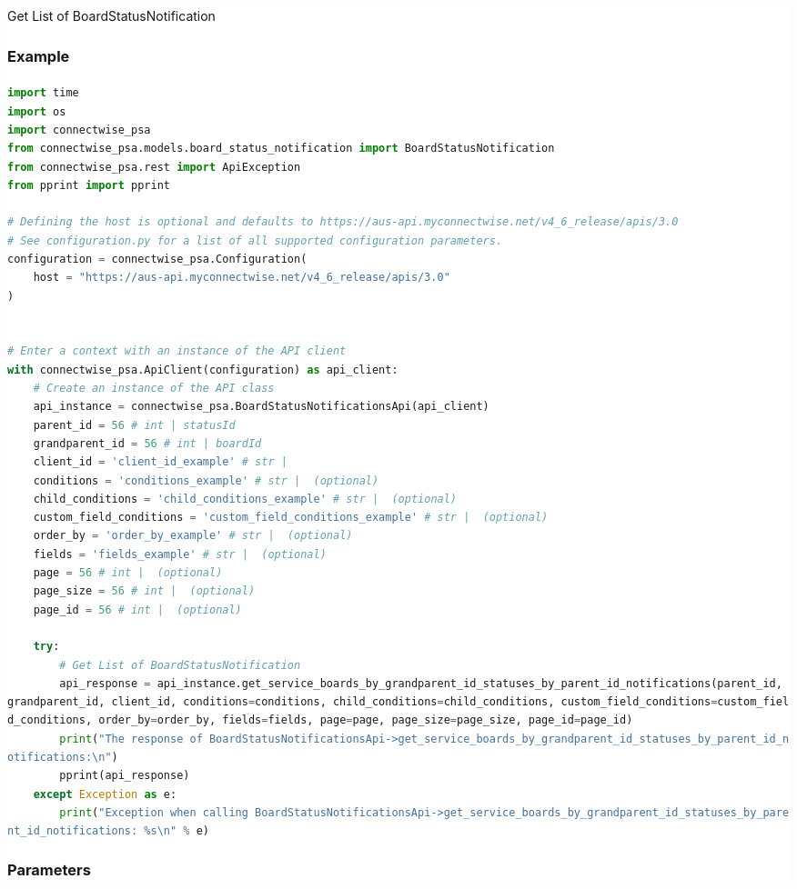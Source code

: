 Get List of BoardStatusNotification

### Example

```python
import time
import os
import connectwise_psa
from connectwise_psa.models.board_status_notification import BoardStatusNotification
from connectwise_psa.rest import ApiException
from pprint import pprint

# Defining the host is optional and defaults to https://aus-api.myconnectwise.net/v4_6_release/apis/3.0
# See configuration.py for a list of all supported configuration parameters.
configuration = connectwise_psa.Configuration(
    host = "https://aus-api.myconnectwise.net/v4_6_release/apis/3.0"
)


# Enter a context with an instance of the API client
with connectwise_psa.ApiClient(configuration) as api_client:
    # Create an instance of the API class
    api_instance = connectwise_psa.BoardStatusNotificationsApi(api_client)
    parent_id = 56 # int | statusId
    grandparent_id = 56 # int | boardId
    client_id = 'client_id_example' # str | 
    conditions = 'conditions_example' # str |  (optional)
    child_conditions = 'child_conditions_example' # str |  (optional)
    custom_field_conditions = 'custom_field_conditions_example' # str |  (optional)
    order_by = 'order_by_example' # str |  (optional)
    fields = 'fields_example' # str |  (optional)
    page = 56 # int |  (optional)
    page_size = 56 # int |  (optional)
    page_id = 56 # int |  (optional)

    try:
        # Get List of BoardStatusNotification
        api_response = api_instance.get_service_boards_by_grandparent_id_statuses_by_parent_id_notifications(parent_id, grandparent_id, client_id, conditions=conditions, child_conditions=child_conditions, custom_field_conditions=custom_field_conditions, order_by=order_by, fields=fields, page=page, page_size=page_size, page_id=page_id)
        print("The response of BoardStatusNotificationsApi->get_service_boards_by_grandparent_id_statuses_by_parent_id_notifications:\n")
        pprint(api_response)
    except Exception as e:
        print("Exception when calling BoardStatusNotificationsApi->get_service_boards_by_grandparent_id_statuses_by_parent_id_notifications: %s\n" % e)
```



### Parameters
